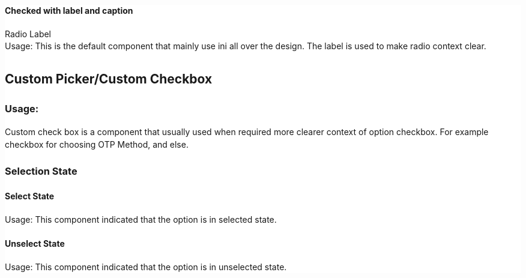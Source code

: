 #### Checked with label and caption
<div class="py-4">
  <Radio v-model="value2">Radio Label</Radio>
</div>
<Caption class="!text-subtle dark:!text-dark-subtle">Usage: This is the default component that mainly use ini all over the design. The label is used to make radio context clear.</Caption>

## Custom Picker/Custom Checkbox

### Usage:
Custom check box is a component that usually used when required more clearer context of option checkbox. For example checkbox for choosing OTP Method, and else.

### Selection State

#### Select State
<div class="py-4">
  <Checkbox appearance="none" v-model="value2">
    <template #default>
      <Card
        element="div"
        class="px-4 py-2 hover:shadow-md hover:border-subtle hover:dark:border-dark-subtle ease-in-out duration-200 min-w-[223px]"
        sectioned>
        <div class="flex items-center space-x-3">
          <IconBee class="text-muted dark:text-dark-muted" />
          <div>
            Title Text
            <Caption>Subtitle</Caption>
          </div>
        </div>
      </Card>
    </template>
  </Checkbox>
</div>
<Caption class="!text-subtle dark:!text-dark-subtle">Usage: This component indicated that the option is in selected state.</Caption>

#### Unselect State
<div class="py-4">
  <Checkbox appearance="none" v-model="value">
    <template #default>
      <Card
        element="div"
        class="px-4 py-2 hover:shadow-md hover:border-subtle hover:dark:border-dark-subtle ease-in-out duration-200 min-w-[223px]"
        sectioned>
        <div class="flex items-center space-x-3">
          <IconBee class="text-muted dark:text-dark-muted" />
          <div>
            Title Text
            <Caption>Subtitle</Caption>
          </div>
        </div>
      </Card>
    </template>
  </Checkbox>
</div>
<Caption class="!text-subtle dark:!text-dark-subtle">Usage: This component indicated that the option is in unselected state.</Caption>
